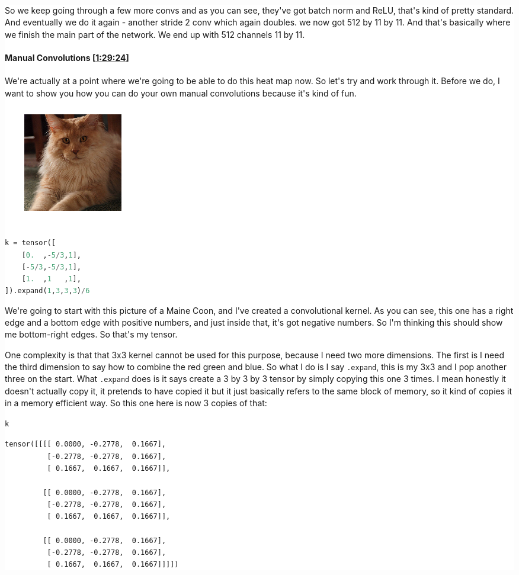 So we keep going through a few more convs and as you can see, they've got batch norm and ReLU, that's kind of pretty standard. And eventually we do it again - another stride 2 conv which again doubles. we now got 512 by 11 by 11. And that's basically where we finish the main part of the network. We end up with 512 channels 11 by 11.

#### Manual Convolutions [[1:29:24](https://youtu.be/U7c-nYXrKD4?t=5364)]

We're actually at a point where we're going to be able to do this heat map now. So let's try and work through it. Before we do, I want to show you how you can do your own manual convolutions because it's kind of fun. 

![](lesson6/40.png)

```python
k = tensor([
    [0.  ,-5/3,1],
    [-5/3,-5/3,1],
    [1.  ,1   ,1],
]).expand(1,3,3,3)/6
```

We're going to start with this picture of a Maine Coon, and I've created a convolutional kernel. As you can see, this one has a right edge and a bottom edge with positive numbers, and just inside that, it's got negative numbers. So I'm thinking this should show me bottom-right edges. So that's my tensor.

One complexity is that that 3x3 kernel cannot be used for this purpose, because I need two more dimensions. The first is I need the third dimension to say how to combine the red green and blue. So what I do is I say `.expand`, this is my 3x3 and I pop another three on the start. What `.expand` does is it says create a 3 by 3 by 3 tensor by simply copying this one 3 times. I mean honestly it doesn't actually copy it, it pretends to have copied it but it just basically refers to the same block of memory, so it kind of copies it in a memory efficient way. So this one here is now 3 copies of that:

```python
k
```

```
tensor([[[[ 0.0000, -0.2778,  0.1667],
          [-0.2778, -0.2778,  0.1667],
          [ 0.1667,  0.1667,  0.1667]],

         [[ 0.0000, -0.2778,  0.1667],
          [-0.2778, -0.2778,  0.1667],
          [ 0.1667,  0.1667,  0.1667]],

         [[ 0.0000, -0.2778,  0.1667],
          [-0.2778, -0.2778,  0.1667],
          [ 0.1667,  0.1667,  0.1667]]]])
```
